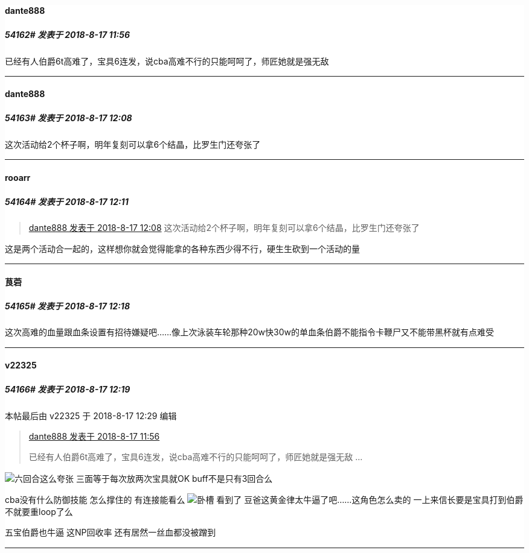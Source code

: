 ####  dante888  
##### 54162#       发表于 2018-8-17 11:56


已经有人伯爵6t高难了，宝具6连发，说cba高难不行的只能呵呵了，师匠她就是强无敌


*****

####  dante888  
##### 54163#       发表于 2018-8-17 12:08


这次活动给2个杯子啊，明年复刻可以拿6个结晶，比罗生门还夸张了


*****

####  rooarr  
##### 54164#       发表于 2018-8-17 12:11


<blockquote><a href="httphttps://bbs.saraba1st.com/2b/forum.php?mod=redirect&amp;goto=findpost&amp;pid=40675142&amp;ptid=1085254" target="_blank">dante888 发表于 2018-8-17 12:08</a>
这次活动给2个杯子啊，明年复刻可以拿6个结晶，比罗生门还夸张了</blockquote>
这是两个活动合一起的，这样想你就会觉得能拿的各种东西少得不行，硬生生砍到一个活动的量


*****

####  茛菪  
##### 54165#       发表于 2018-8-17 12:18


这次高难的血量跟血条设置有招待嫌疑吧……像上次泳装车轮那种20w快30w的单血条伯爵不能指令卡鞭尸又不能带黑杯就有点难受


*****

####  v22325  
##### 54166#       发表于 2018-8-17 12:19


 本帖最后由 v22325 于 2018-8-17 12:29 编辑 
<blockquote><a href="httphttps://bbs.saraba1st.com/2b/forum.php?mod=redirect&amp;goto=findpost&amp;pid=40675016&amp;ptid=1085254" target="_blank">dante888 发表于 2018-8-17 11:56</a>

已经有人伯爵6t高难了，宝具6连发，说cba高难不行的只能呵呵了，师匠她就是强无敌 ...</blockquote>
<img src="https://static.saraba1st.com/image/smiley/face2017/109.png" referrerpolicy="no-referrer">六回合这么夸张 三面等于每次放两次宝具就OK buff不是只有3回合么 

cba没有什么防御技能 怎么撑住的 有连接能看么
<img src="https://static.saraba1st.com/image/smiley/face2017/068.png" referrerpolicy="no-referrer">卧槽 看到了 豆爸这黄金律太牛逼了吧……这角色怎么卖的 一上来信长要是宝具打到伯爵不就要重loop了么 

五宝伯爵也牛逼 这NP回收率 还有居然一丝血都没被蹭到


*****
